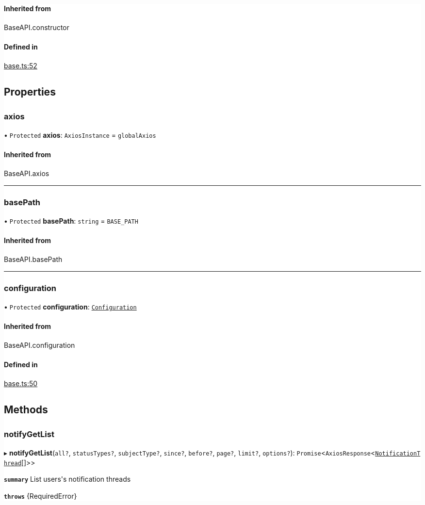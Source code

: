 #### Inherited from

BaseAPI.constructor

#### Defined in

[base.ts:52](https://github.com/unfoldingWord/dcs-js/blob/09d5a5e/base.ts#L52)

## Properties

### <a id="axios" name="axios"></a> axios

• `Protected` **axios**: `AxiosInstance` = `globalAxios`

#### Inherited from

BaseAPI.axios

___

### <a id="basepath" name="basepath"></a> basePath

• `Protected` **basePath**: `string` = `BASE_PATH`

#### Inherited from

BaseAPI.basePath

___

### <a id="configuration" name="configuration"></a> configuration

• `Protected` **configuration**: [`Configuration`](Configuration.md)

#### Inherited from

BaseAPI.configuration

#### Defined in

[base.ts:50](https://github.com/unfoldingWord/dcs-js/blob/09d5a5e/base.ts#L50)

## Methods

### <a id="notifygetlist" name="notifygetlist"></a> notifyGetList

▸ **notifyGetList**(`all?`, `statusTypes?`, `subjectType?`, `since?`, `before?`, `page?`, `limit?`, `options?`): `Promise`<`AxiosResponse`<[`NotificationThread`](../interfaces/NotificationThread.md)[]\>\>

**`summary`** List users\'s notification threads

**`throws`** {RequiredError}
